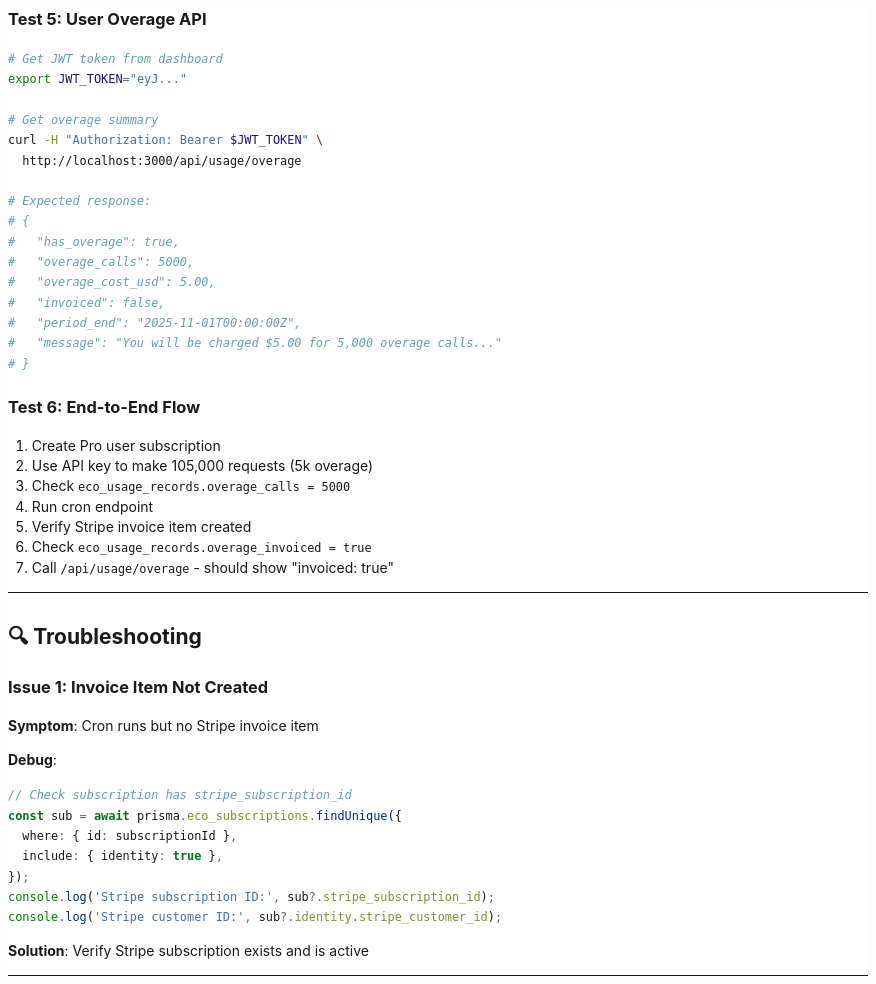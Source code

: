 
### Test 5: User Overage API
```bash
# Get JWT token from dashboard
export JWT_TOKEN="eyJ..."

# Get overage summary
curl -H "Authorization: Bearer $JWT_TOKEN" \
  http://localhost:3000/api/usage/overage

# Expected response:
# {
#   "has_overage": true,
#   "overage_calls": 5000,
#   "overage_cost_usd": 5.00,
#   "invoiced": false,
#   "period_end": "2025-11-01T00:00:00Z",
#   "message": "You will be charged $5.00 for 5,000 overage calls..."
# }
```

### Test 6: End-to-End Flow
1. Create Pro user subscription
2. Use API key to make 105,000 requests (5k overage)
3. Check `eco_usage_records.overage_calls = 5000`
4. Run cron endpoint
5. Verify Stripe invoice item created
6. Check `eco_usage_records.overage_invoiced = true`
7. Call `/api/usage/overage` - should show "invoiced: true"

---

## 🔍 Troubleshooting

### Issue 1: Invoice Item Not Created
**Symptom**: Cron runs but no Stripe invoice item

**Debug**:
```typescript
// Check subscription has stripe_subscription_id
const sub = await prisma.eco_subscriptions.findUnique({
  where: { id: subscriptionId },
  include: { identity: true },
});
console.log('Stripe subscription ID:', sub?.stripe_subscription_id);
console.log('Stripe customer ID:', sub?.identity.stripe_customer_id);
```

**Solution**: Verify Stripe subscription exists and is active

---
